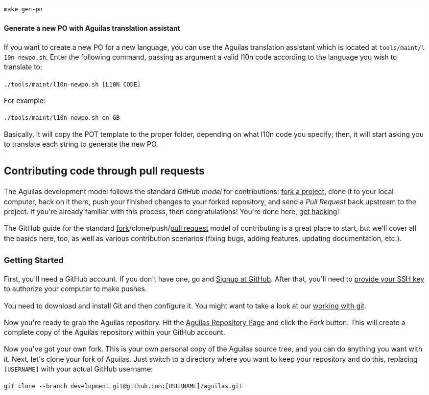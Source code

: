 ```
make gen-po
```

#### Generate a new PO with Aguilas translation assistant ####

If you want to create a new PO for a new language, you can use the Aguilas translation assistant which is located at `tools/maint/l10n-newpo.sh`. Enter the following command, passing as argument a valid l10n code according to the language you wish to translate to:

```
./tools/maint/l10n-newpo.sh [L10N CODE]
```

For example:

```
./tools/maint/l10n-newpo.sh en_GB
```

Basically, it will copy the POT template to the proper folder, depending on what l10n code you specify; then, it will start asking you to translate each string to generate the new PO.

## Contributing code through pull requests ##

The Aguilas development model follows the standard _GitHub model_ for contributions: [fork a project](https://github.com/HuntingBears/aguilas/), clone it to your local computer, hack on it there, push your finished changes to your forked repository, and send a _Pull Request_ back upstream to the project. If you're already familiar with this process, then congratulations! You're done here, [get hacking](https://github.com/HuntingBears/aguilas/)!

The GitHub guide for the standard [fork](http://help.github.com/fork-a-repo)/clone/push/[pull request](http://help.github.com/send-pull-requests/) model of contributing is a great place to start, but we'll cover all the basics here, too, as well as various contribution scenarios (fixing bugs, adding features, updating documentation, etc.).

### Getting Started ###

First, you'll need a GitHub account. If you don't have one, go and [Signup at GitHub](https://github.com/signup/free). After that, you'll need to [provide your SSH key](http://help.github.com/linux-set-up-git/) to authorize your computer to make pushes.

You need to download and install Git and then configure it. You might want to take a look at our [working with git](#working-with-git.md).

Now you're ready to grab the Aguilas repository. Hit the [Aguilas Repository Page](https://github.com/HuntingBears/aguilas/) and click the _Fork_ button. This will create a complete copy of the Aguilas repository within your GitHub account.

Now you've got your own fork. This is your own personal copy of the Aguilas source tree, and you can do anything you want with it. Next, let's clone your fork of Aguilas. Just switch to a directory where you want to keep your repository and do this, replacing `[USERNAME]` with your actual GitHub username:

```
git clone --branch development git@github.com:[USERNAME]/aguilas.git
```
